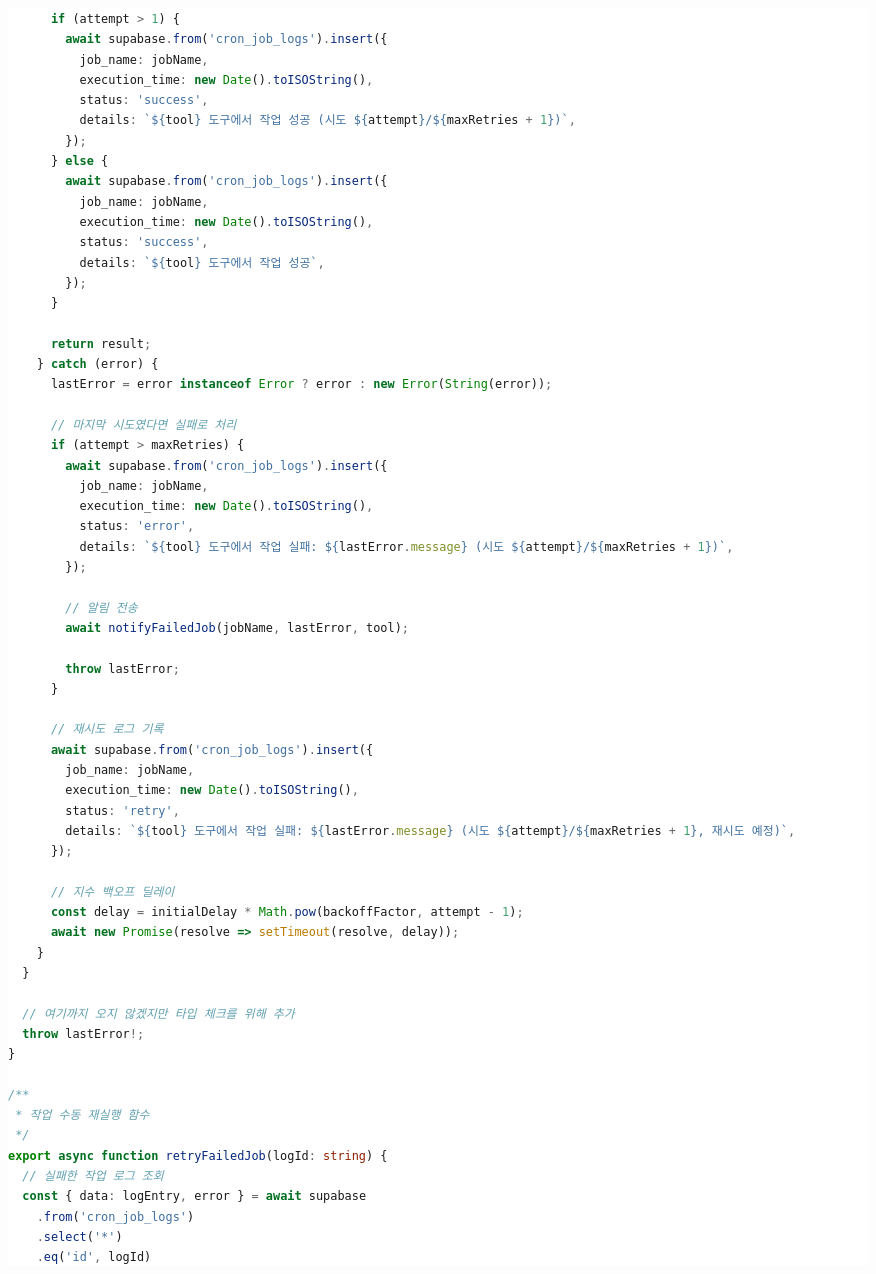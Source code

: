 ```typescript
      if (attempt > 1) {
        await supabase.from('cron_job_logs').insert({
          job_name: jobName,
          execution_time: new Date().toISOString(),
          status: 'success',
          details: `${tool} 도구에서 작업 성공 (시도 ${attempt}/${maxRetries + 1})`,
        });
      } else {
        await supabase.from('cron_job_logs').insert({
          job_name: jobName,
          execution_time: new Date().toISOString(),
          status: 'success',
          details: `${tool} 도구에서 작업 성공`,
        });
      }
      
      return result;
    } catch (error) {
      lastError = error instanceof Error ? error : new Error(String(error));
      
      // 마지막 시도였다면 실패로 처리
      if (attempt > maxRetries) {
        await supabase.from('cron_job_logs').insert({
          job_name: jobName,
          execution_time: new Date().toISOString(),
          status: 'error',
          details: `${tool} 도구에서 작업 실패: ${lastError.message} (시도 ${attempt}/${maxRetries + 1})`,
        });
        
        // 알림 전송
        await notifyFailedJob(jobName, lastError, tool);
        
        throw lastError;
      }
      
      // 재시도 로그 기록
      await supabase.from('cron_job_logs').insert({
        job_name: jobName,
        execution_time: new Date().toISOString(),
        status: 'retry',
        details: `${tool} 도구에서 작업 실패: ${lastError.message} (시도 ${attempt}/${maxRetries + 1}, 재시도 예정)`,
      });
      
      // 지수 백오프 딜레이
      const delay = initialDelay * Math.pow(backoffFactor, attempt - 1);
      await new Promise(resolve => setTimeout(resolve, delay));
    }
  }
  
  // 여기까지 오지 않겠지만 타입 체크를 위해 추가
  throw lastError!;
}

/**
 * 작업 수동 재실행 함수
 */
export async function retryFailedJob(logId: string) {
  // 실패한 작업 로그 조회
  const { data: logEntry, error } = await supabase
    .from('cron_job_logs')
    .select('*')
    .eq('id', logId)
```